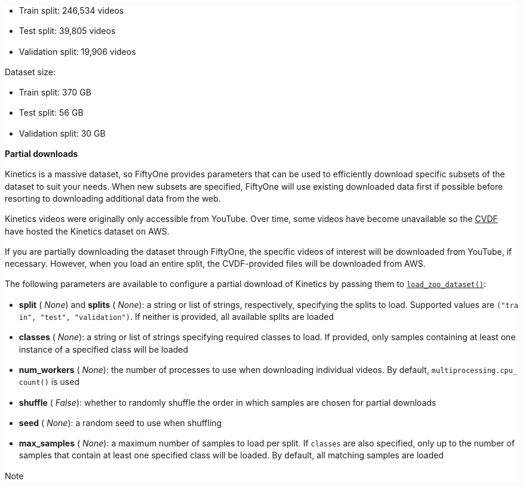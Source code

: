 - Train split: 246,534 videos

- Test split: 39,805 videos

- Validation split: 19,906 videos

Dataset size:

- Train split: 370 GB

- Test split: 56 GB

- Validation split: 30 GB

**Partial downloads**

Kinetics is a massive dataset, so FiftyOne provides parameters that can be used
to efficiently download specific subsets of the dataset to suit your needs.
When new subsets are specified, FiftyOne will use existing downloaded data
first if possible before resorting to downloading additional data from the web.

Kinetics videos were originally only accessible from YouTube. Over time, some
videos have become unavailable so the
[CVDF](https://github.com/cvdfoundation) have hosted the Kinetics dataset on
AWS.

If you are partially downloading the dataset through FiftyOne, the specific
videos of interest will be downloaded from YouTube, if necessary. However,
when you load an entire split, the CVDF-provided files will be downloaded from
AWS.

The following parameters are available to configure a partial download of
Kinetics by passing them to
[`load_zoo_dataset()`](../../api/fiftyone.zoo.datasets.html#fiftyone.zoo.datasets.load_zoo_dataset "fiftyone.zoo.datasets.load_zoo_dataset"):

- **split** ( _None_) and **splits** ( _None_): a string or list of strings,
respectively, specifying the splits to load. Supported values are
`("train", "test", "validation")`. If neither is provided, all available
splits are loaded

- **classes** ( _None_): a string or list of strings specifying required
classes to load. If provided, only samples containing at least one instance
of a specified class will be loaded

- **num\_workers** ( _None_): the number of processes to use when downloading
individual videos. By default, `multiprocessing.cpu_count()` is used

- **shuffle** ( _False_): whether to randomly shuffle the order in which
samples are chosen for partial downloads

- **seed** ( _None_): a random seed to use when shuffling

- **max\_samples** ( _None_): a maximum number of samples to load per split. If
`classes` are also specified, only up to the number of samples that
contain at least one specified class will be loaded. By default, all
matching samples are loaded

Note
